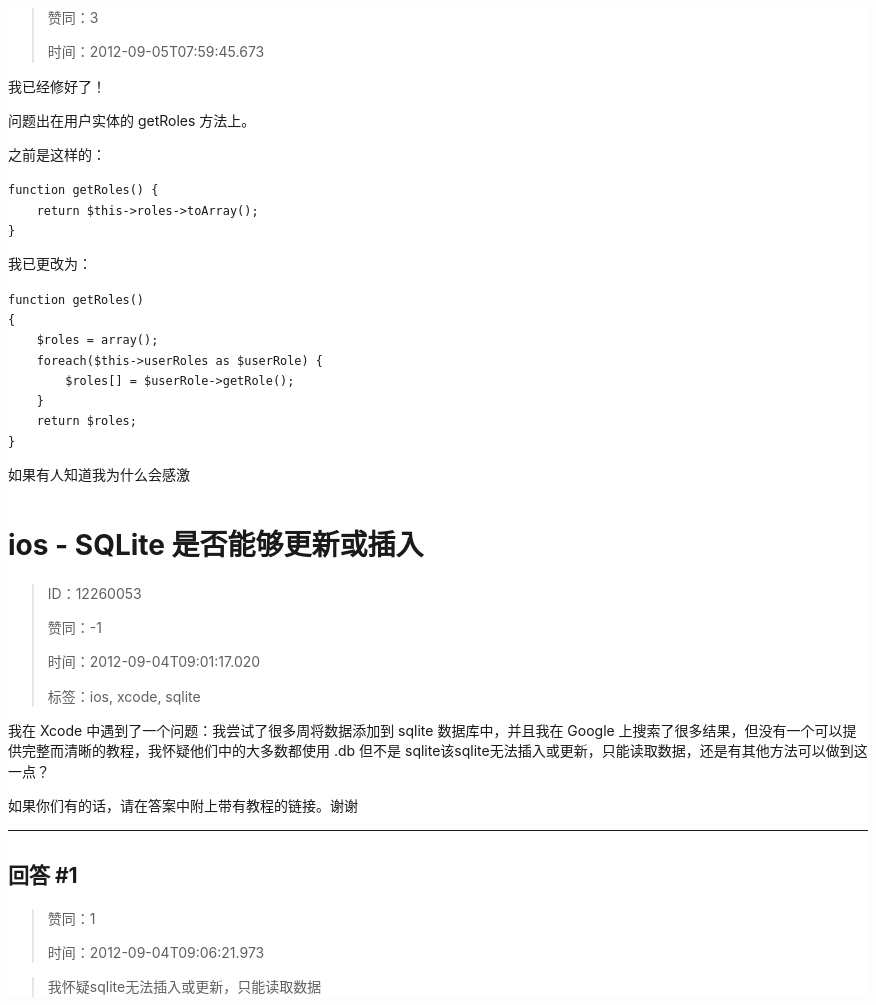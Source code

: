 > 赞同：3
> 
> 时间：2012-09-05T07:59:45.673

我已经修好了！

问题出在用户实体的 getRoles 方法上。

之前是这样的：

```
function getRoles() {
    return $this->roles->toArray();
} 
```

我已更改为：

```
function getRoles()
{
    $roles = array();
    foreach($this->userRoles as $userRole) {
        $roles[] = $userRole->getRole();
    }
    return $roles;
} 
```

如果有人知道我为什么会感激

# ios - SQLite 是否能够更新或插入

> ID：12260053
> 
> 赞同：-1
> 
> 时间：2012-09-04T09:01:17.020
> 
> 标签：ios, xcode, sqlite

我在 Xcode 中遇到了一个问题：我尝试了很多周将数据添加到 sqlite 数据库中，并且我在 Google 上搜索了很多结果，但没有一个可以提供完整而清晰的教程，我怀疑他们中的大多数都使用 .db 但不是 sqlite该sqlite无法插入或更新，只能读取数据，还是有其他方法可以做到这一点？

如果你们有的话，请在答案中附上带有教程的链接。谢谢

* * *

## 回答 #1

> 赞同：1
> 
> 时间：2012-09-04T09:06:21.973

> 我怀疑sqlite无法插入或更新，只能读取数据
